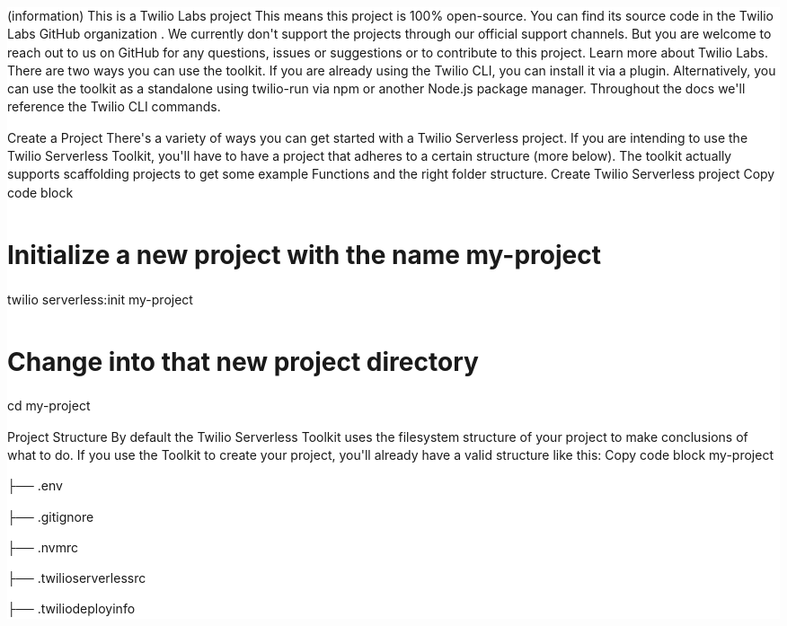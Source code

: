 (information)
This is a Twilio Labs project
This means this project is 100% open-source. You can find its source code in the Twilio Labs GitHub organization
.
We currently don't support the projects through our official support channels. But you are welcome to reach out to us on GitHub for any questions, issues or suggestions or to contribute to this project.
Learn more about Twilio Labs.
There are two ways you can use the toolkit. If you are already using the Twilio CLI, you can install it via a plugin. Alternatively, you can use the toolkit as a standalone using twilio-run via npm or another Node.js package manager.
Throughout the docs we'll reference the Twilio CLI commands.

Create a Project
There's a variety of ways you can get started with a Twilio Serverless project. If you are intending to use the Twilio Serverless Toolkit, you'll have to have a project that adheres to a certain structure (more below). The toolkit actually supports scaffolding projects to get some example Functions and the right folder structure.
Create Twilio Serverless project
Copy code block
# Initialize a new project with the name my-project


twilio serverless:init my-project





# Change into that new project directory


cd my-project

Project Structure
By default the Twilio Serverless Toolkit uses the filesystem structure of your project to make conclusions of what to do. If you use the Toolkit to create your project, you'll already have a valid structure like this:
Copy code block
my-project


├── .env


├── .gitignore


├── .nvmrc


├── .twilioserverlessrc


├── .twiliodeployinfo

